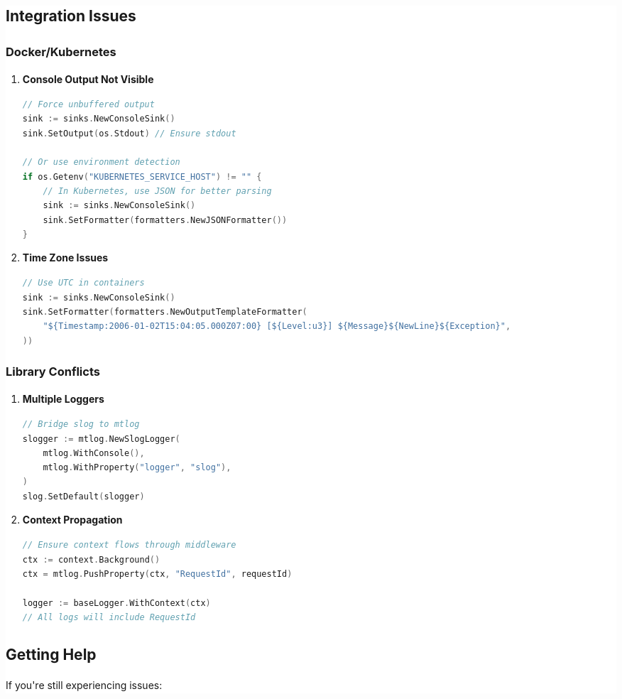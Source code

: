 ## Integration Issues

### Docker/Kubernetes

1. **Console Output Not Visible**
   ```go
   // Force unbuffered output
   sink := sinks.NewConsoleSink()
   sink.SetOutput(os.Stdout) // Ensure stdout
   
   // Or use environment detection
   if os.Getenv("KUBERNETES_SERVICE_HOST") != "" {
       // In Kubernetes, use JSON for better parsing
       sink := sinks.NewConsoleSink()
       sink.SetFormatter(formatters.NewJSONFormatter())
   }
   ```

2. **Time Zone Issues**
   ```go
   // Use UTC in containers
   sink := sinks.NewConsoleSink()
   sink.SetFormatter(formatters.NewOutputTemplateFormatter(
       "${Timestamp:2006-01-02T15:04:05.000Z07:00} [${Level:u3}] ${Message}${NewLine}${Exception}",
   ))
   ```

### Library Conflicts

1. **Multiple Loggers**
   ```go
   // Bridge slog to mtlog
   slogger := mtlog.NewSlogLogger(
       mtlog.WithConsole(),
       mtlog.WithProperty("logger", "slog"),
   )
   slog.SetDefault(slogger)
   ```

2. **Context Propagation**
   ```go
   // Ensure context flows through middleware
   ctx := context.Background()
   ctx = mtlog.PushProperty(ctx, "RequestId", requestId)
   
   logger := baseLogger.WithContext(ctx)
   // All logs will include RequestId
   ```

## Getting Help

If you're still experiencing issues:
